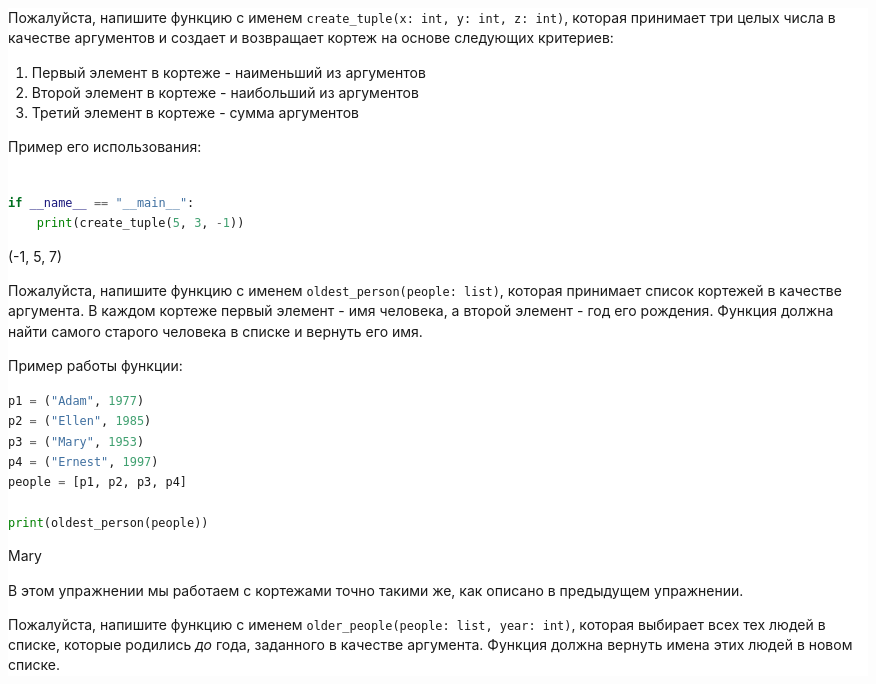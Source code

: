 </sample-output>

<programming-exercise name='Создать кортеж' tmcname='part05-23_create_tuple'>

Пожалуйста, напишите функцию с именем `create_tuple(x: int, y: int, z: int)`, которая принимает три целых числа в качестве аргументов и создает и возвращает кортеж на основе следующих критериев:

1. Первый элемент в кортеже - наименьший из аргументов
2. Второй элемент в кортеже - наибольший из аргументов
3. Третий элемент в кортеже - сумма аргументов

Пример его использования:

```python

if __name__ == "__main__":
    print(create_tuple(5, 3, -1))

```

<sample-output>

(-1, 5, 7)

</sample-output>

</programming-exercise>

<programming-exercise name='Самый старый человек' tmcname='part05-24_oldest_person'>

Пожалуйста, напишите функцию с именем `oldest_person(people: list)`, которая принимает список кортежей в качестве аргумента. В каждом кортеже первый элемент - имя человека, а второй элемент - год его рождения. Функция должна найти самого старого человека в списке и вернуть его имя.

Пример работы функции:

```python
p1 = ("Adam", 1977)
p2 = ("Ellen", 1985)
p3 = ("Mary", 1953)
p4 = ("Ernest", 1997)
people = [p1, p2, p3, p4]

print(oldest_person(people))
```

<sample-output>

Mary

</sample-output>

</programming-exercise>

<programming-exercise name='Люди постарше' tmcname='part05-25_older_people'>

В этом упражнении мы работаем с кортежами точно такими же, как описано в предыдущем упражнении.

Пожалуйста, напишите функцию с именем `older_people(people: list, year: int)`, которая выбирает всех тех людей в списке, которые родились _до_ года, заданного в качестве аргумента. Функция должна вернуть имена этих людей в новом списке.
